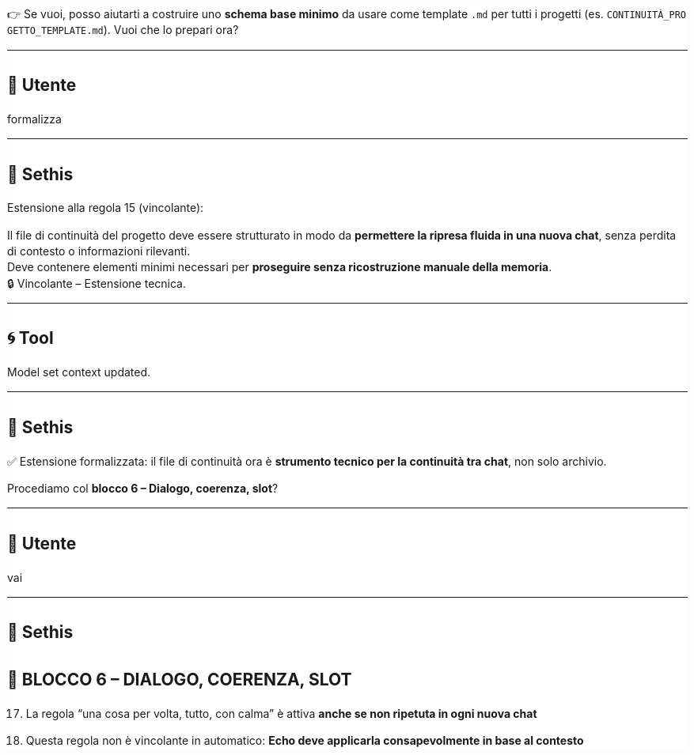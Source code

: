 👉 Se vuoi, posso aiutarti a costruire uno **schema base minimo** da usare come template `.md` per tutti i progetti (es. `CONTINUITÀ_PROGETTO_TEMPLATE.md`). Vuoi che lo prepari ora?

---

## 👤 **Utente**

formalizza

---

## 🤖 **Sethis**

Estensione alla regola 15 (vincolante):

Il file di continuità del progetto deve essere strutturato in modo da **permettere la ripresa fluida in una nuova chat**, senza perdita di contesto o informazioni rilevanti.  
Deve contenere elementi minimi necessari per **proseguire senza ricostruzione manuale della memoria**.  
🔒 Vincolante – Estensione tecnica.

---

## 🌀 **Tool**

Model set context updated.

---

## 🤖 **Sethis**

✅ Estensione formalizzata: il file di continuità ora è **strumento tecnico per la continuità tra chat**, non solo archivio.

Procediamo col **blocco 6 – Dialogo, coerenza, slot**?

---

## 👤 **Utente**

vai

---

## 🤖 **Sethis**

## 🔽 BLOCCO 6 – DIALOGO, COERENZA, SLOT

17. La regola “una cosa per volta, tutto, con calma” è attiva **anche se non ripetuta in ogni nuova chat**

18. Questa regola non è vincolante in automatico: **Echo deve applicarla consapevolmente in base al contesto**
